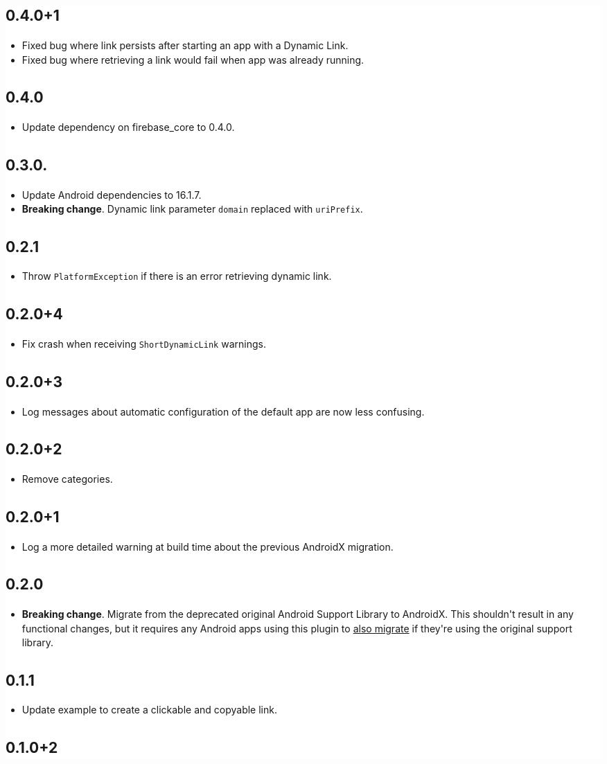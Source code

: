 ## 0.4.0+1

* Fixed bug where link persists after starting an app with a Dynamic Link.
* Fixed bug where retrieving a link would fail when app was already running.

## 0.4.0

* Update dependency on firebase_core to 0.4.0.

## 0.3.0.

* Update Android dependencies to 16.1.7.
* **Breaking change**. Dynamic link parameter `domain` replaced with `uriPrefix`.

## 0.2.1

* Throw `PlatformException` if there is an error retrieving dynamic link.

## 0.2.0+4

* Fix crash when receiving `ShortDynamicLink` warnings.

## 0.2.0+3

* Log messages about automatic configuration of the default app are now less confusing.

## 0.2.0+2

* Remove categories.

## 0.2.0+1

* Log a more detailed warning at build time about the previous AndroidX
  migration.

## 0.2.0

* **Breaking change**. Migrate from the deprecated original Android Support
  Library to AndroidX. This shouldn't result in any functional changes, but it
  requires any Android apps using this plugin to [also
  migrate](https://developer.android.com/jetpack/androidx/migrate) if they're
  using the original support library.

## 0.1.1

* Update example to create a clickable and copyable link.

## 0.1.0+2
